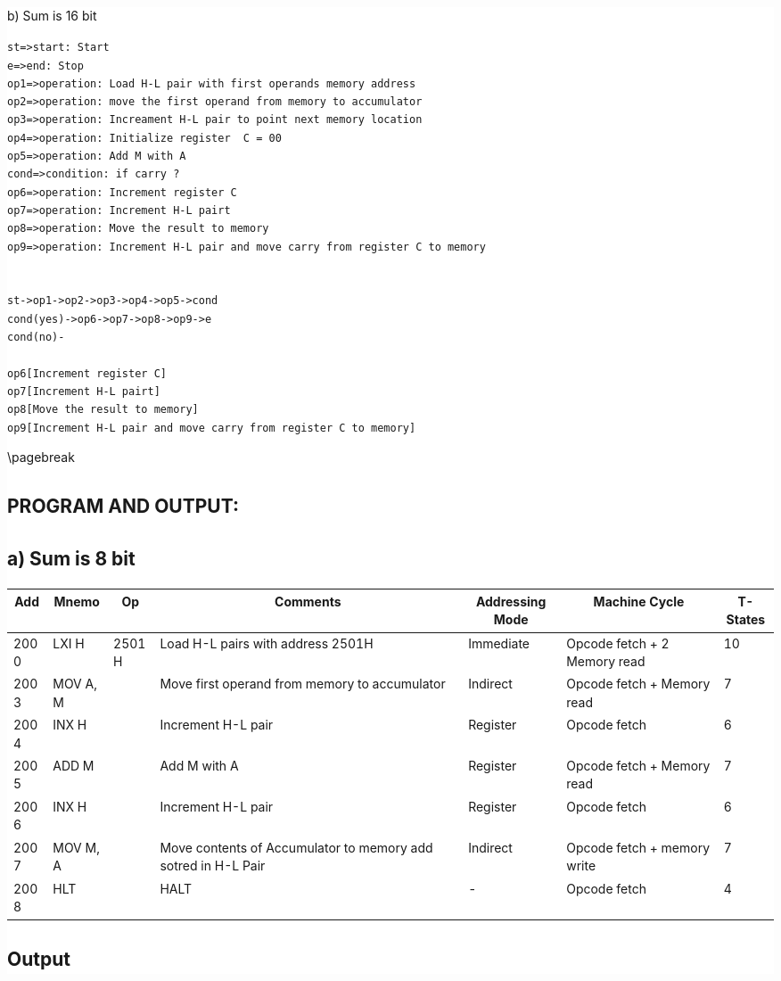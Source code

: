 b) Sum is 16 bit

```flow
st=>start: Start
e=>end: Stop
op1=>operation: Load H-L pair with first operands memory address
op2=>operation: move the first operand from memory to accumulator
op3=>operation: Increament H-L pair to point next memory location
op4=>operation: Initialize register  C = 00
op5=>operation: Add M with A
cond=>condition: if carry ?
op6=>operation: Increment register C
op7=>operation: Increment H-L pairt
op8=>operation: Move the result to memory
op9=>operation: Increment H-L pair and move carry from register C to memory


st->op1->op2->op3->op4->op5->cond
cond(yes)->op6->op7->op8->op9->e
cond(no)-

op6[Increment register C]
op7[Increment H-L pairt]
op8[Move the result to memory]
op9[Increment H-L pair and move carry from register C to memory]

```
\pagebreak

## **PROGRAM AND OUTPUT:**

## a) Sum is 8 bit

| Add     | Mnemo    | Op       | Comments                                                      | Addressing Mode | Machine Cycle                | T-States |
| ------- | -------- | -------- | ------------------------------------------------------------- | --------------- | ---------------------------- | -------- |
| 2000    | LXI H    | 2501H    | Load H-L pairs with address 2501H                             | Immediate       | Opcode fetch + 2 Memory read | 10       |
| 2003    | MOV A, M |          | Move first operand from memory to accumulator                 | Indirect        | Opcode fetch + Memory read   | 7        |
| 2004    | INX H    |          | Increment H-L pair                                            | Register        | Opcode fetch                 | 6        |
| 2005    | ADD M    |          | Add M with A                                                  | Register        | Opcode fetch + Memory read   | 7        |
| 2006    | INX H    |          | Increment H-L pair                                            | Register        | Opcode fetch                 | 6        |
| 2007    | MOV M, A |          | Move contents of Accumulator to memory add sotred in H-L Pair | Indirect        | Opcode fetch + memory write  | 7        |
| 2008    | HLT      |          | HALT                                                          | -               | Opcode fetch                 | 4        |


## Output
